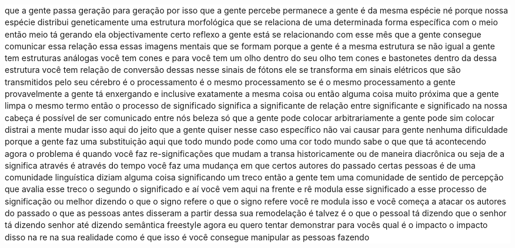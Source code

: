 que a gente passa geração para geração
por isso que a gente percebe permanece a
gente é da mesma espécie né porque nossa
espécie distribui geneticamente uma
estrutura morfológica que se relaciona
de uma determinada forma específica com
o meio então meio tá gerando ela
objectivamente certo reflexo a gente
está se relacionando com esse mês que a
gente consegue comunicar essa relação
essa essas imagens mentais que se formam
porque a gente é a mesma estrutura se
não igual a gente tem estruturas
análogas você tem cones e para você tem
um olho dentro do seu olho tem cones e
bastonetes dentro da dessa estrutura
você tem relação de conversão dessas
nesse sinais de fótons ele se transforma
em sinais elétricos que são transmitidos
pelo seu cérebro é
o processamento é o mesmo processamento
se é o mesmo processamento a gente
provavelmente a gente tá enxergando e
inclusive exatamente a mesma coisa ou
então alguma coisa muito próxima que a
gente limpa o mesmo termo então o
processo de significado significa a
significante de relação entre
significante e significado na nossa
cabeça é possível de ser comunicado
entre nós beleza só que a gente pode
colocar arbitrariamente a gente pode sim
colocar distrai a mente mudar isso aqui
do jeito que a gente quiser nesse caso
específico não vai causar para gente
nenhuma dificuldade porque a gente faz
uma substituição aqui que todo mundo
pode como uma cor todo mundo sabe o que
que tá acontecendo agora o problema é
quando você faz re-significações que
mudam a transa historicamente ou de
maneira diacrônica ou seja de a
significa através é através do tempo
você faz uma mudança em que certos
autores do passado certas pessoas
é de uma comunidade linguística diziam
alguma coisa significando um treco então
a gente tem uma comunidade de sentido de
percepção que avalia esse treco o
segundo o significado e aí você vem aqui
na frente e rê modula esse significado a
esse processo de significação ou melhor
dizendo o que o signo refere o que o
signo refere você re modula isso e você
começa a atacar os autores do passado o
que as pessoas antes disseram a partir
dessa sua remodelação é talvez é o que o
pessoal tá dizendo que o senhor tá
dizendo senhor até dizendo semântica
freestyle agora eu quero tentar
demonstrar para vocês qual é o impacto o
impacto disso na re na sua realidade
como é que isso é você consegue
manipular as pessoas fazendo